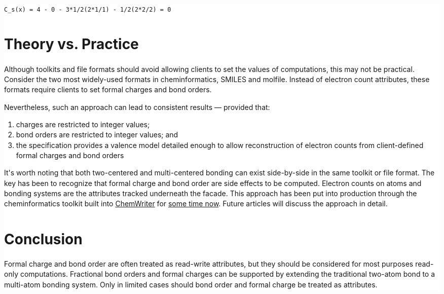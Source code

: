 ```asciimath
C_s(x) = 4 - 0 - 3*1/2(2*1/1) - 1/2(2*2/2) = 0
```

# Theory vs. Practice

Although toolkits and file formats should avoid allowing clients to set the values of computations, this may not be practical. Consider the two most widely-used formats in cheminformatics, SMILES and molfile. Instead of electron count attributes, these formats require clients to set formal charges and bond orders.

Nevertheless, such an approach can lead to consistent results &mdash; provided that:

1. charges are restricted to integer values;
2. bond orders are restricted to integer values; and
3. the specification provides a valence model detailed enough to allow reconstruction of electron counts from client-defined formal charges and bond orders

It's worth noting that both two-centered and multi-centered bonding can exist side-by-side in the same toolkit or file format. The key has been to recognize that formal charge and bond order are side effects to be computed. Electron counts on atoms and bonding systems are the attributes tracked underneath the facade. This approach has been put into production through the cheminformatics toolkit built into [ChemWriter](https://chemwriter.com) for [some time now](https://chemwriter.com/smiles/). Future articles will discuss the approach in detail.

# Conclusion

Formal charge and bond order are often treated as read-write attributes, but they should be considered for most purposes read-only computations. Fractional bond orders and formal charges can be supported by extending the traditional two-atom bond to a multi-atom bonding system. Only in limited cases should bond order and formal charge be treated as attributes.
